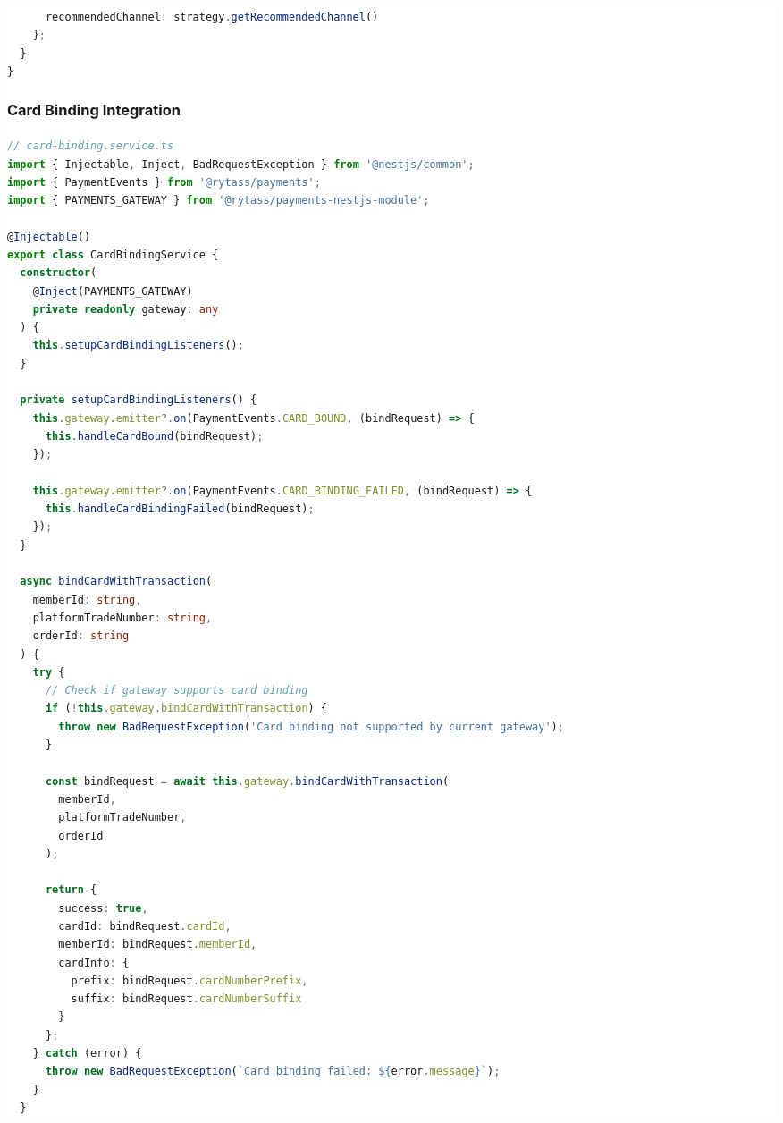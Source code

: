 ```typescript
      recommendedChannel: strategy.getRecommendedChannel()
    };
  }
}
```

### Card Binding Integration

```typescript
// card-binding.service.ts
import { Injectable, Inject, BadRequestException } from '@nestjs/common';
import { PaymentEvents } from '@rytass/payments';
import { PAYMENTS_GATEWAY } from '@rytass/payments-nestjs-module';

@Injectable()
export class CardBindingService {
  constructor(
    @Inject(PAYMENTS_GATEWAY)
    private readonly gateway: any
  ) {
    this.setupCardBindingListeners();
  }

  private setupCardBindingListeners() {
    this.gateway.emitter?.on(PaymentEvents.CARD_BOUND, (bindRequest) => {
      this.handleCardBound(bindRequest);
    });

    this.gateway.emitter?.on(PaymentEvents.CARD_BINDING_FAILED, (bindRequest) => {
      this.handleCardBindingFailed(bindRequest);
    });
  }

  async bindCardWithTransaction(
    memberId: string, 
    platformTradeNumber: string, 
    orderId: string
  ) {
    try {
      // Check if gateway supports card binding
      if (!this.gateway.bindCardWithTransaction) {
        throw new BadRequestException('Card binding not supported by current gateway');
      }

      const bindRequest = await this.gateway.bindCardWithTransaction(
        memberId,
        platformTradeNumber,
        orderId
      );

      return {
        success: true,
        cardId: bindRequest.cardId,
        memberId: bindRequest.memberId,
        cardInfo: {
          prefix: bindRequest.cardNumberPrefix,
          suffix: bindRequest.cardNumberSuffix
        }
      };
    } catch (error) {
      throw new BadRequestException(`Card binding failed: ${error.message}`);
    }
  }
```